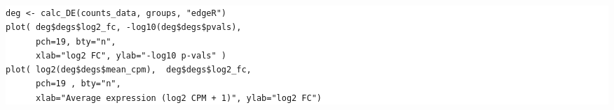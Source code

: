 ```{r{
deg <- calc_DE(counts_data, groups, "edgeR")
plot( deg$degs$log2_fc, -log10(deg$degs$pvals),  
      pch=19, bty="n", 
      xlab="log2 FC", ylab="-log10 p-vals" )
plot( log2(deg$degs$mean_cpm),  deg$degs$log2_fc,  
      pch=19 , bty="n",   
      xlab="Average expression (log2 CPM + 1)", ylab="log2 FC") 
```
